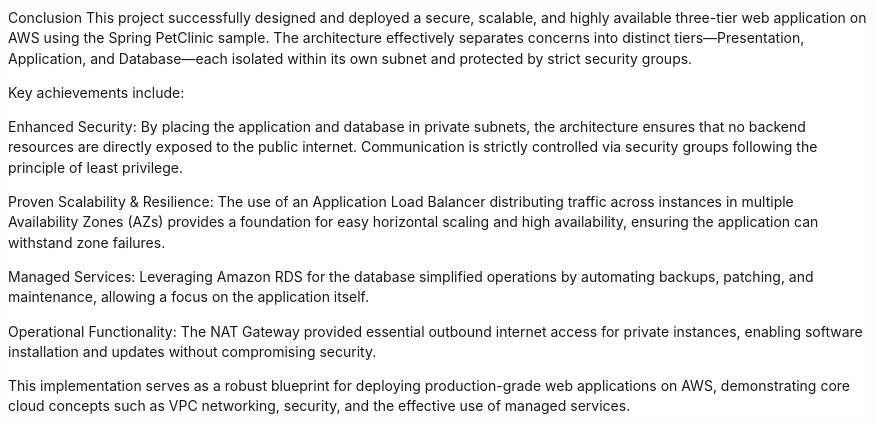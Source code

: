 
Conclusion
This project successfully designed and deployed a secure, scalable, and highly available three-tier web application on AWS using the Spring PetClinic sample. The architecture effectively separates concerns into distinct tiers—Presentation, Application, and Database—each isolated within its own subnet and protected by strict security groups.

Key achievements include:

Enhanced Security: By placing the application and database in private subnets, the architecture ensures that no backend resources are directly exposed to the public internet. Communication is strictly controlled via security groups following the principle of least privilege.

Proven Scalability & Resilience: The use of an Application Load Balancer distributing traffic across instances in multiple Availability Zones (AZs) provides a foundation for easy horizontal scaling and high availability, ensuring the application can withstand zone failures.

Managed Services: Leveraging Amazon RDS for the database simplified operations by automating backups, patching, and maintenance, allowing a focus on the application itself.

Operational Functionality: The NAT Gateway provided essential outbound internet access for private instances, enabling software installation and updates without compromising security.

This implementation serves as a robust blueprint for deploying production-grade web applications on AWS, demonstrating core cloud concepts such as VPC networking, security, and the effective use of managed services.